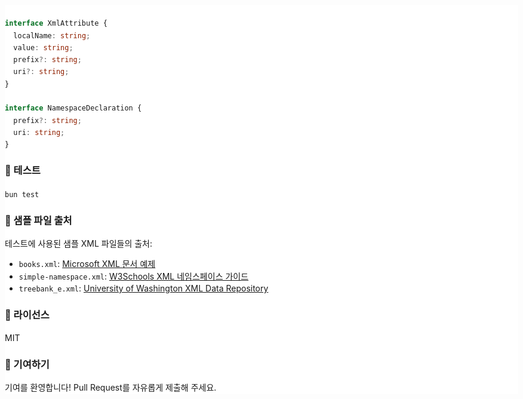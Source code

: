 ```typescript

interface XmlAttribute {
  localName: string;
  value: string;
  prefix?: string;
  uri?: string;
}

interface NamespaceDeclaration {
  prefix?: string;
  uri: string;
}
```

### 🧪 테스트

```bash
bun test
```

### 📁 샘플 파일 출처

테스트에 사용된 샘플 XML 파일들의 출처:

- `books.xml`: [Microsoft XML 문서 예제](https://learn.microsoft.com/en-us/previous-versions/windows/desktop/ms762271(v=vs.85))
- `simple-namespace.xml`: [W3Schools XML 네임스페이스 가이드](https://www.w3schools.com/xml/xml_namespaces.asp)
- `treebank_e.xml`: [University of Washington XML Data Repository](https://aiweb.cs.washington.edu/research/projects/xmltk/xmldata/www/repository.html)

### 📄 라이선스

MIT

### 🤝 기여하기

기여를 환영합니다! Pull Request를 자유롭게 제출해 주세요.